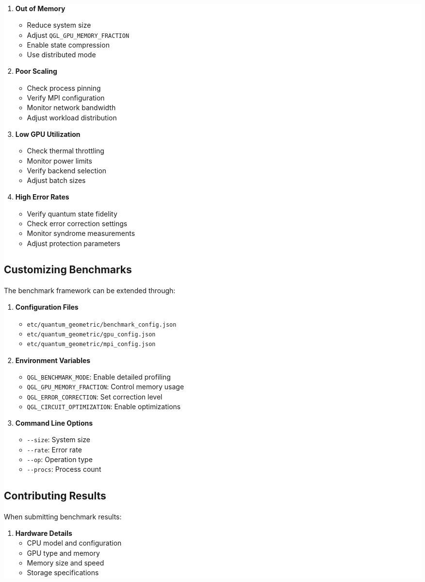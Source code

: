 1. **Out of Memory**
   - Reduce system size
   - Adjust `QGL_GPU_MEMORY_FRACTION`
   - Enable state compression
   - Use distributed mode

2. **Poor Scaling**
   - Check process pinning
   - Verify MPI configuration
   - Monitor network bandwidth
   - Adjust workload distribution

3. **Low GPU Utilization**
   - Check thermal throttling
   - Monitor power limits
   - Verify backend selection
   - Adjust batch sizes

4. **High Error Rates**
   - Verify quantum state fidelity
   - Check error correction settings
   - Monitor syndrome measurements
   - Adjust protection parameters

## Customizing Benchmarks

The benchmark framework can be extended through:

1. **Configuration Files**
   - `etc/quantum_geometric/benchmark_config.json`
   - `etc/quantum_geometric/gpu_config.json`
   - `etc/quantum_geometric/mpi_config.json`

2. **Environment Variables**
   - `QGL_BENCHMARK_MODE`: Enable detailed profiling
   - `QGL_GPU_MEMORY_FRACTION`: Control memory usage
   - `QGL_ERROR_CORRECTION`: Set correction level
   - `QGL_CIRCUIT_OPTIMIZATION`: Enable optimizations

3. **Command Line Options**
   - `--size`: System size
   - `--rate`: Error rate
   - `--op`: Operation type
   - `--procs`: Process count

## Contributing Results

When submitting benchmark results:

1. **Hardware Details**
   - CPU model and configuration
   - GPU type and memory
   - Memory size and speed
   - Storage specifications
